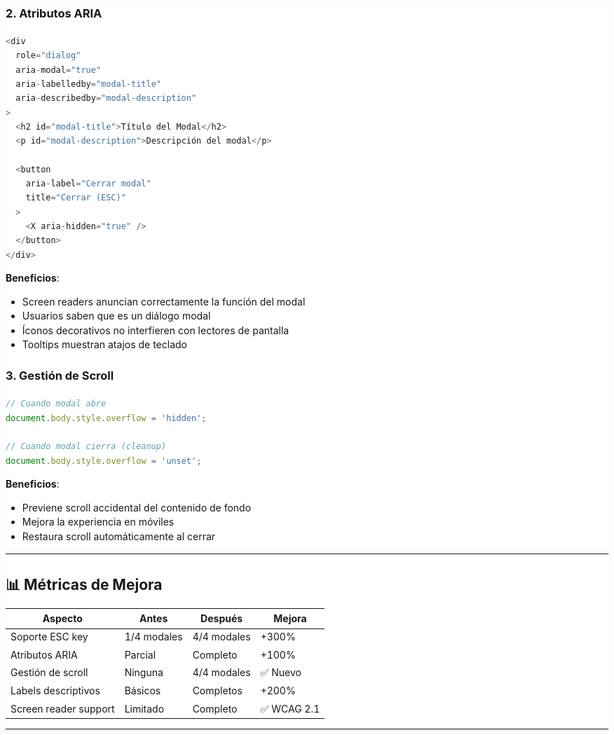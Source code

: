 ### 2. Atributos ARIA
```typescript
<div 
  role="dialog"
  aria-modal="true"
  aria-labelledby="modal-title"
  aria-describedby="modal-description"
>
  <h2 id="modal-title">Título del Modal</h2>
  <p id="modal-description">Descripción del modal</p>
  
  <button 
    aria-label="Cerrar modal"
    title="Cerrar (ESC)"
  >
    <X aria-hidden="true" />
  </button>
</div>
```

**Beneficios**:
- Screen readers anuncian correctamente la función del modal
- Usuarios saben que es un diálogo modal
- Íconos decorativos no interfieren con lectores de pantalla
- Tooltips muestran atajos de teclado

### 3. Gestión de Scroll
```typescript
// Cuando modal abre
document.body.style.overflow = 'hidden';

// Cuando modal cierra (cleanup)
document.body.style.overflow = 'unset';
```

**Beneficios**:
- Previene scroll accidental del contenido de fondo
- Mejora la experiencia en móviles
- Restaura scroll automáticamente al cerrar

---

## 📊 Métricas de Mejora

| Aspecto | Antes | Después | Mejora |
|---------|-------|---------|--------|
| Soporte ESC key | 1/4 modales | 4/4 modales | +300% |
| Atributos ARIA | Parcial | Completo | +100% |
| Gestión de scroll | Ninguna | 4/4 modales | ✅ Nuevo |
| Labels descriptivos | Básicos | Completos | +200% |
| Screen reader support | Limitado | Completo | ✅ WCAG 2.1 |

---